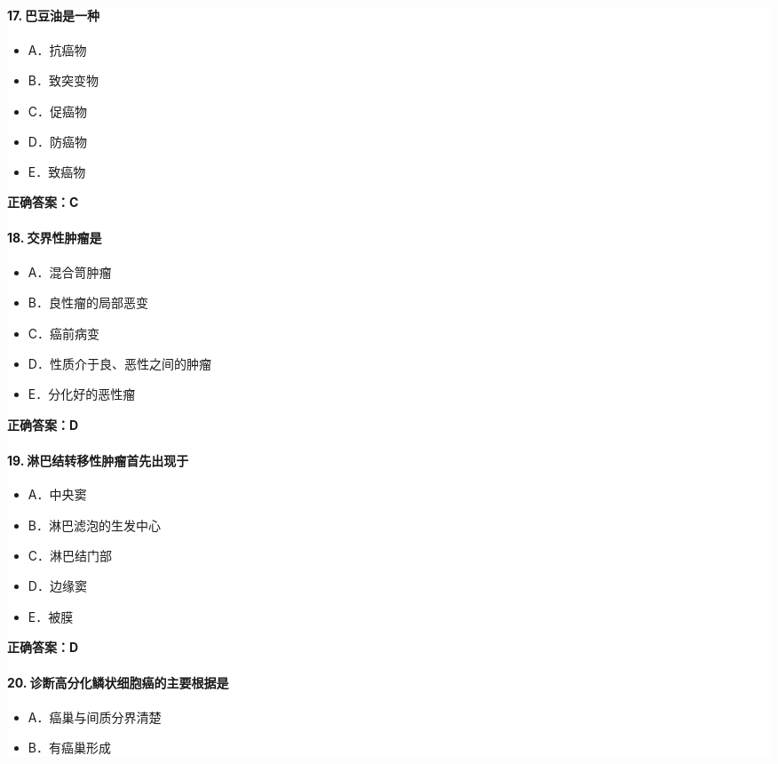 





#### 17. 巴豆油是一种

* A．抗癌物

* B．致突变物

* C．促癌物

* D．防癌物

* E．致癌物

**正确答案：C**







#### 18. 交界性肿瘤是

* A．混合笥肿瘤

* B．良性瘤的局部恶变

* C．癌前病变

* D．性质介于良、恶性之间的肿瘤

* E．分化好的恶性瘤

**正确答案：D**







#### 19. 淋巴结转移性肿瘤首先出现于

* A．中央窦

* B．淋巴滤泡的生发中心

* C．淋巴结门部

* D．边缘窦

* E．被膜

**正确答案：D**







#### 20. 诊断高分化鳞状细胞癌的主要根据是

* A．癌巢与间质分界清楚

* B．有癌巢形成
